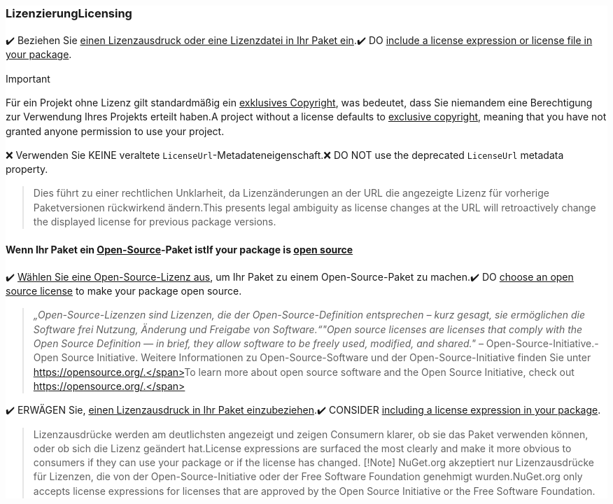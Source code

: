 ### <a name="licensing"></a><span data-ttu-id="4fdd2-174">Lizenzierung</span><span class="sxs-lookup"><span data-stu-id="4fdd2-174">Licensing</span></span>

<span data-ttu-id="4fdd2-175">✔️ Beziehen Sie [einen Lizenzausdruck oder eine Lizenzdatei in Ihr Paket ein](https://docs.microsoft.com/nuget/reference/msbuild-targets#packing-a-license-expression-or-a-license-file).</span><span class="sxs-lookup"><span data-stu-id="4fdd2-175">✔️ DO [include a license expression or license file in your package](https://docs.microsoft.com/nuget/reference/msbuild-targets#packing-a-license-expression-or-a-license-file).</span></span>
> [!IMPORTANT]
> <span data-ttu-id="4fdd2-176">Für ein Projekt ohne Lizenz gilt standardmäßig ein [exklusives Copyright](https://choosealicense.com/no-permission/), was bedeutet, dass Sie niemandem eine Berechtigung zur Verwendung Ihres Projekts erteilt haben.</span><span class="sxs-lookup"><span data-stu-id="4fdd2-176">A project without a license defaults to [exclusive copyright](https://choosealicense.com/no-permission/), meaning that you have not granted anyone permission to use your project.</span></span>

<span data-ttu-id="4fdd2-177">❌ Verwenden Sie KEINE veraltete `LicenseUrl`-Metadateneigenschaft.</span><span class="sxs-lookup"><span data-stu-id="4fdd2-177">❌ DO NOT use the deprecated `LicenseUrl` metadata property.</span></span>
> <span data-ttu-id="4fdd2-178">Dies führt zu einer rechtlichen Unklarheit, da Lizenzänderungen an der URL die angezeigte Lizenz für vorherige Paketversionen rückwirkend ändern.</span><span class="sxs-lookup"><span data-stu-id="4fdd2-178">This presents legal ambiguity as license changes at the URL will retroactively change the displayed license for previous package versions.</span></span>

#### <a name="if-your-package-is-open-source"></a><span data-ttu-id="4fdd2-179">Wenn Ihr Paket ein [Open-Source](https://opensource.org/osd)-Paket ist</span><span class="sxs-lookup"><span data-stu-id="4fdd2-179">If your package is [open source](https://opensource.org/osd)</span></span>

<span data-ttu-id="4fdd2-180">✔️ [Wählen Sie eine Open-Source-Lizenz aus](https://choosealicense.com/), um Ihr Paket zu einem Open-Source-Paket zu machen.</span><span class="sxs-lookup"><span data-stu-id="4fdd2-180">✔️ DO [choose an open source license](https://choosealicense.com/) to make your package open source.</span></span>
> <span data-ttu-id="4fdd2-181">*„Open-Source-Lizenzen sind Lizenzen, die der Open-Source-Definition entsprechen – kurz gesagt, sie ermöglichen die Software frei Nutzung, Änderung und Freigabe von Software.“*</span><span class="sxs-lookup"><span data-stu-id="4fdd2-181">*"Open source licenses are licenses that comply with the Open Source Definition — in brief, they allow software to be freely used, modified, and shared."*</span></span> <span data-ttu-id="4fdd2-182">– Open-Source-Initiative.</span><span class="sxs-lookup"><span data-stu-id="4fdd2-182">- Open Source Initiative.</span></span> <span data-ttu-id="4fdd2-183">Weitere Informationen zu Open-Source-Software und der Open-Source-Initiative finden Sie unter https://opensource.org/.</span><span class="sxs-lookup"><span data-stu-id="4fdd2-183">To learn more about open source software and the Open Source Initiative, check out https://opensource.org/.</span></span>

<span data-ttu-id="4fdd2-184">✔️ ERWÄGEN Sie, [einen Lizenzausdruck in Ihr Paket einzubeziehen](https://docs.microsoft.com/nuget/reference/msbuild-targets#packing-a-license-expression-or-a-license-file).</span><span class="sxs-lookup"><span data-stu-id="4fdd2-184">✔️ CONSIDER [including a license expression in your package](https://docs.microsoft.com/nuget/reference/msbuild-targets#packing-a-license-expression-or-a-license-file).</span></span>
> <span data-ttu-id="4fdd2-185">Lizenzausdrücke werden am deutlichsten angezeigt und zeigen Consumern klarer, ob sie das Paket verwenden können, oder ob sich die Lizenz geändert hat.</span><span class="sxs-lookup"><span data-stu-id="4fdd2-185">License expressions are surfaced the most clearly and make it more obvious to consumers if they can use your package or if the license has changed.</span></span> 
> [!Note]
> <span data-ttu-id="4fdd2-186">NuGet.org akzeptiert nur Lizenzausdrücke für Lizenzen, die von der Open-Source-Initiative oder der Free Software Foundation genehmigt wurden.</span><span class="sxs-lookup"><span data-stu-id="4fdd2-186">NuGet.org only accepts license expressions for licenses that are approved by the Open Source Initiative or the Free Software Foundation.</span></span>
